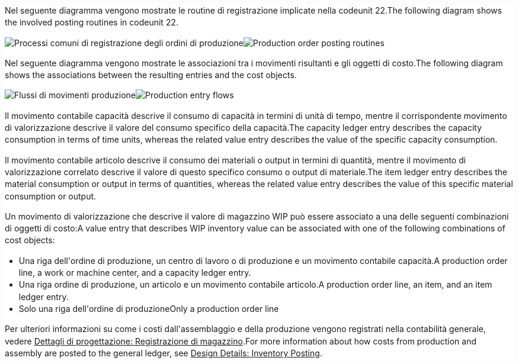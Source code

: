 <span data-ttu-id="4d4ef-156">Nel seguente diagramma vengono mostrate le routine di registrazione implicate nella codeunit 22.</span><span class="sxs-lookup"><span data-stu-id="4d4ef-156">The following diagram shows the involved posting routines in codeunit 22.</span></span>  

<span data-ttu-id="4d4ef-157">![Processi comuni di registrazione degli ordini di produzione](media/design_details_inventory_costing_14_production_posting_1.png "design_details_inventory_costing_14_production_posting_1")</span><span class="sxs-lookup"><span data-stu-id="4d4ef-157">![Production order posting routines](media/design_details_inventory_costing_14_production_posting_1.png "design_details_inventory_costing_14_production_posting_1")</span></span>  

<span data-ttu-id="4d4ef-158">Nel seguente diagramma vengono mostrate le associazioni tra i movimenti risultanti e gli oggetti di costo.</span><span class="sxs-lookup"><span data-stu-id="4d4ef-158">The following diagram shows the associations between the resulting entries and the cost objects.</span></span>  

<span data-ttu-id="4d4ef-159">![Flussi di movimenti produzione](media/design_details_inventory_costing_14_production_posting_2.png "design_details_inventory_costing_14_production_posting_2")</span><span class="sxs-lookup"><span data-stu-id="4d4ef-159">![Production entry flows](media/design_details_inventory_costing_14_production_posting_2.png "design_details_inventory_costing_14_production_posting_2")</span></span>  

<span data-ttu-id="4d4ef-160">Il movimento contabile capacità descrive il consumo di capacità in termini di unità di tempo, mentre il corrispondente movimento di valorizzazione descrive il valore del consumo specifico della capacità.</span><span class="sxs-lookup"><span data-stu-id="4d4ef-160">The capacity ledger entry describes the capacity consumption in terms of time units, whereas the related value entry describes the value of the specific capacity consumption.</span></span>  

<span data-ttu-id="4d4ef-161">Il movimento contabile articolo descrive il consumo dei materiali o output in termini di quantità, mentre il movimento di valorizzazione correlato descrive il valore di questo specifico consumo o output di materiale.</span><span class="sxs-lookup"><span data-stu-id="4d4ef-161">The item ledger entry describes the material consumption or output in terms of quantities, whereas the related value entry describes the value of this specific material consumption or output.</span></span>  

<span data-ttu-id="4d4ef-162">Un movimento di valorizzazione che descrive il valore di magazzino WIP può essere associato a una delle seguenti combinazioni di oggetti di costo:</span><span class="sxs-lookup"><span data-stu-id="4d4ef-162">A value entry that describes WIP inventory value can be associated with one of the following combinations of cost objects:</span></span>  

-   <span data-ttu-id="4d4ef-163">Una riga dell'ordine di produzione, un centro di lavoro o di produzione e un movimento contabile capacità.</span><span class="sxs-lookup"><span data-stu-id="4d4ef-163">A production order line, a work or machine center, and a capacity ledger entry.</span></span>  
-   <span data-ttu-id="4d4ef-164">Una riga ordine di produzione, un articolo e un movimento contabile articolo.</span><span class="sxs-lookup"><span data-stu-id="4d4ef-164">A production order line, an item, and an item ledger entry.</span></span>  
-   <span data-ttu-id="4d4ef-165">Solo una riga dell'ordine di produzione</span><span class="sxs-lookup"><span data-stu-id="4d4ef-165">Only a production order line</span></span>  

<span data-ttu-id="4d4ef-166">Per ulteriori informazioni su come i costi dall'assemblaggio e della produzione vengono registrati nella contabilità generale, vedere [Dettagli di progettazione: Registrazione di magazzino](design-details-inventory-posting.md).</span><span class="sxs-lookup"><span data-stu-id="4d4ef-166">For more information about how costs from production and assembly are posted to the general ledger, see [Design Details: Inventory Posting](design-details-inventory-posting.md).</span></span>  
